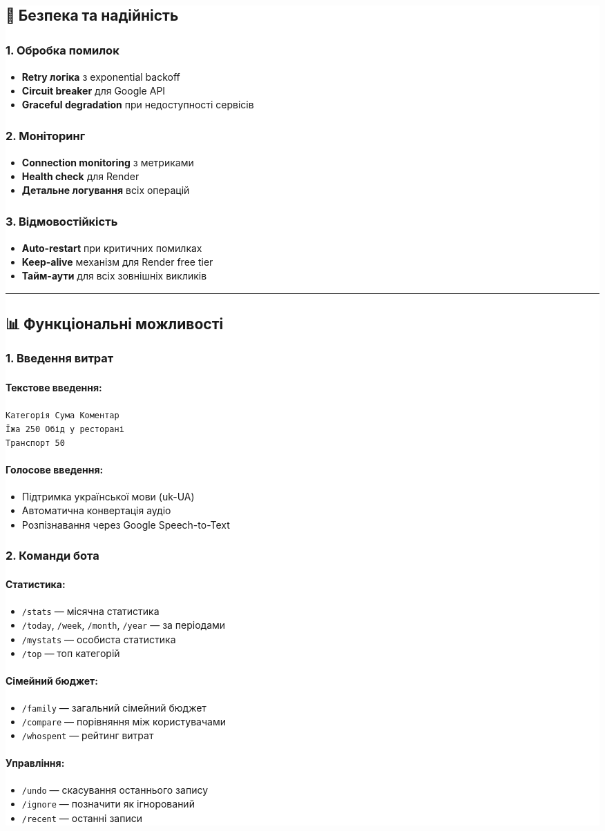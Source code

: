 ## 🔐 Безпека та надійність

### 1. Обробка помилок
- **Retry логіка** з exponential backoff
- **Circuit breaker** для Google API
- **Graceful degradation** при недоступності сервісів

### 2. Моніторинг
- **Connection monitoring** з метриками
- **Health check** для Render
- **Детальне логування** всіх операцій

### 3. Відмовостійкість
- **Auto-restart** при критичних помилках
- **Keep-alive** механізм для Render free tier
- **Тайм-аути** для всіх зовнішніх викликів

---

## 📊 Функціональні можливості

### 1. Введення витрат

#### Текстове введення:
```
Категорія Сума Коментар
Їжа 250 Обід у ресторані
Транспорт 50
```

#### Голосове введення:
- Підтримка української мови (uk-UA)
- Автоматична конвертація аудіо
- Розпізнавання через Google Speech-to-Text

### 2. Команди бота

#### Статистика:
- `/stats` — місячна статистика
- `/today`, `/week`, `/month`, `/year` — за періодами
- `/mystats` — особиста статистика
- `/top` — топ категорій

#### Сімейний бюджет:
- `/family` — загальний сімейний бюджет
- `/compare` — порівняння між користувачами
- `/whospent` — рейтинг витрат

#### Управління:
- `/undo` — скасування останнього запису
- `/ignore` — позначити як ігнорований
- `/recent` — останні записи
